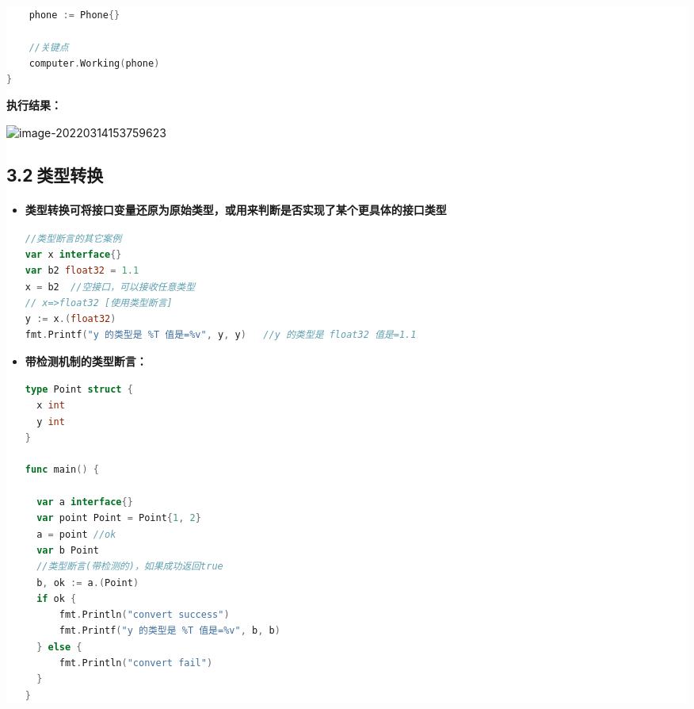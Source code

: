 ```go
	phone := Phone{}

	//关键点
	computer.Working(phone)
}
```

**执行结果：**

![image-20220314153759623](https://gitee.com/jobim/blogimage/raw/master/img/20220314153759.png)





## 3.2 类型转换

* **类型转换可将接口变量还原为原始类型，或用来判断是否实现了某个更具体的接口类型**

  ```go
  //类型断言的其它案例
  var x interface{}
  var b2 float32 = 1.1
  x = b2  //空接口，可以接收任意类型
  // x=>float32 [使用类型断言]
  y := x.(float32)
  fmt.Printf("y 的类型是 %T 值是=%v", y, y)	//y 的类型是 float32 值是=1.1
  ```

* **带检测机制的类型断言：**

  ```go
  type Point struct {
  	x int
  	y int
  }
  
  func main() {
  
  	var a interface{}
  	var point Point = Point{1, 2}
  	a = point //ok
  	var b Point
  	//类型断言(带检测的)，如果成功返回true
  	b, ok := a.(Point)
  	if ok {
  		fmt.Println("convert success")
  		fmt.Printf("y 的类型是 %T 值是=%v", b, b)
  	} else {
  		fmt.Println("convert fail")
  	}
  }
  ```

  